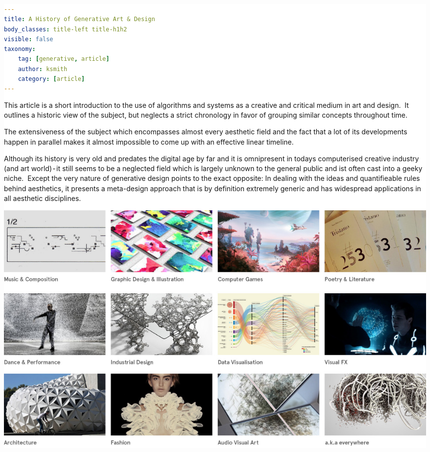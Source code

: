 ```yaml
---
title: A History of Generative Art & Design
body_classes: title-left title-h1h2
visible: false
taxonomy:
    tag: [generative, article]
    author: ksmith
    category: [article]
---
```


<span class="large-p"> 
This article is a short introduction to the use of algorithms and systems as a creative and critical medium in art and design. 
It outlines a historic view of the subject, but neglects a strict chronology in favor of grouping similar concepts throughout time. </span>

The extensiveness of the subject which encompasses almost every aesthetic field and the fact that a lot of its developments happen in parallel makes it almost impossible to come up with an effective linear timeline. 

Although its history is very old and predates the digital age by far and it is omnipresent in todays computerised creative industry (and art world) - it still seems to be a neglected field which is largely unknown to the general public and ist often cast into a geeky niche.  
Except the very nature of generative design points to the exact opposite: In dealing with the ideas and quantifieable rules behind aesthetics, it presents a meta-design approach that is by definition extremely generic and has widespread applications in all aesthetic disciplines.  

![](disciplines-genres.jpg)

